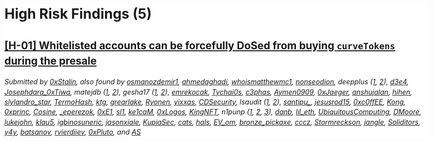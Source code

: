 # High Risk Findings (5)
## [[H-01] Whitelisted accounts can be forcefully DoSed from buying `curveTokens` during the presale](https://github.com/code-423n4/2024-01-curves-findings/issues/1068)
*Submitted by [0xStalin](https://github.com/code-423n4/2024-01-curves-findings/issues/1068), also found by [osmanozdemir1](https://github.com/code-423n4/2024-01-curves-findings/issues/1559), [ahmedaghadi](https://github.com/code-423n4/2024-01-curves-findings/issues/1524), [whoismatthewmc1](https://github.com/code-423n4/2024-01-curves-findings/issues/1515), [nonseodion](https://github.com/code-423n4/2024-01-curves-findings/issues/1499), deepplus ([1](https://github.com/code-423n4/2024-01-curves-findings/issues/1496), [2](https://github.com/code-423n4/2024-01-curves-findings/issues/166)), [d3e4](https://github.com/code-423n4/2024-01-curves-findings/issues/1473), [Josephdara\_0xTiwa](https://github.com/code-423n4/2024-01-curves-findings/issues/1457), matejdb ([1](https://github.com/code-423n4/2024-01-curves-findings/issues/1400), [2](https://github.com/code-423n4/2024-01-curves-findings/issues/1371)), gesha17 ([1](https://github.com/code-423n4/2024-01-curves-findings/issues/1383), [2](https://github.com/code-423n4/2024-01-curves-findings/issues/1314)), [emrekocak](https://github.com/code-423n4/2024-01-curves-findings/issues/1325), [Tychai0s](https://github.com/code-423n4/2024-01-curves-findings/issues/1315), [c3phas](https://github.com/code-423n4/2024-01-curves-findings/issues/1279), [Aymen0909](https://github.com/code-423n4/2024-01-curves-findings/issues/1243), [0xJaeger](https://github.com/code-423n4/2024-01-curves-findings/issues/1233), [anshujalan](https://github.com/code-423n4/2024-01-curves-findings/issues/1197), [hihen](https://github.com/code-423n4/2024-01-curves-findings/issues/1165), [slylandro\_star](https://github.com/code-423n4/2024-01-curves-findings/issues/1134), [TermoHash](https://github.com/code-423n4/2024-01-curves-findings/issues/1116), [ktg](https://github.com/code-423n4/2024-01-curves-findings/issues/1090), [grearlake](https://github.com/code-423n4/2024-01-curves-findings/issues/1081), [Ryonen](https://github.com/code-423n4/2024-01-curves-findings/issues/1079), [yixxas](https://github.com/code-423n4/2024-01-curves-findings/issues/1015), [CDSecurity](https://github.com/code-423n4/2024-01-curves-findings/issues/981), lsaudit ([1](https://github.com/code-423n4/2024-01-curves-findings/issues/973), [2](https://github.com/code-423n4/2024-01-curves-findings/issues/972)), [santipu\_](https://github.com/code-423n4/2024-01-curves-findings/issues/922), [jesusrod15](https://github.com/code-423n4/2024-01-curves-findings/issues/884), [0xc0ffEE](https://github.com/code-423n4/2024-01-curves-findings/issues/852), [Kong](https://github.com/code-423n4/2024-01-curves-findings/issues/813), [0xprinc](https://github.com/code-423n4/2024-01-curves-findings/issues/802), [Cosine](https://github.com/code-423n4/2024-01-curves-findings/issues/774), [\_eperezok](https://github.com/code-423n4/2024-01-curves-findings/issues/732), [0xE1](https://github.com/code-423n4/2024-01-curves-findings/issues/699), [sl1](https://github.com/code-423n4/2024-01-curves-findings/issues/696), [ke1caM](https://github.com/code-423n4/2024-01-curves-findings/issues/691), [0xLogos](https://github.com/code-423n4/2024-01-curves-findings/issues/585), [KingNFT](https://github.com/code-423n4/2024-01-curves-findings/issues/584), n1punp ([1](https://github.com/code-423n4/2024-01-curves-findings/issues/561), [2](https://github.com/code-423n4/2024-01-curves-findings/issues/554), [3](https://github.com/code-423n4/2024-01-curves-findings/issues/553)), [danb](https://github.com/code-423n4/2024-01-curves-findings/issues/531), [lil\_eth](https://github.com/code-423n4/2024-01-curves-findings/issues/460), [UbiquitousComputing](https://github.com/code-423n4/2024-01-curves-findings/issues/453), [DMoore](https://github.com/code-423n4/2024-01-curves-findings/issues/442), [lukejohn](https://github.com/code-423n4/2024-01-curves-findings/issues/417), [klau5](https://github.com/code-423n4/2024-01-curves-findings/issues/353), [igbinosuneric](https://github.com/code-423n4/2024-01-curves-findings/issues/331), [jasonxiale](https://github.com/code-423n4/2024-01-curves-findings/issues/317), [KupiaSec](https://github.com/code-423n4/2024-01-curves-findings/issues/313), [cats](https://github.com/code-423n4/2024-01-curves-findings/issues/306), [hals](https://github.com/code-423n4/2024-01-curves-findings/issues/293), [EV\_om](https://github.com/code-423n4/2024-01-curves-findings/issues/240), [bronze\_pickaxe](https://github.com/code-423n4/2024-01-curves-findings/issues/216), [cccz](https://github.com/code-423n4/2024-01-curves-findings/issues/206), [Stormreckson](https://github.com/code-423n4/2024-01-curves-findings/issues/195), [jangle](https://github.com/code-423n4/2024-01-curves-findings/issues/140), [Soliditors](https://github.com/code-423n4/2024-01-curves-findings/issues/136), [y4y](https://github.com/code-423n4/2024-01-curves-findings/issues/120), [batsanov](https://github.com/code-423n4/2024-01-curves-findings/issues/118), [rvierdiiev](https://github.com/code-423n4/2024-01-curves-findings/issues/72), [0xPluto](https://github.com/code-423n4/2024-01-curves-findings/issues/61), and [AS](https://github.com/code-423n4/2024-01-curves-findings/issues/34)*
